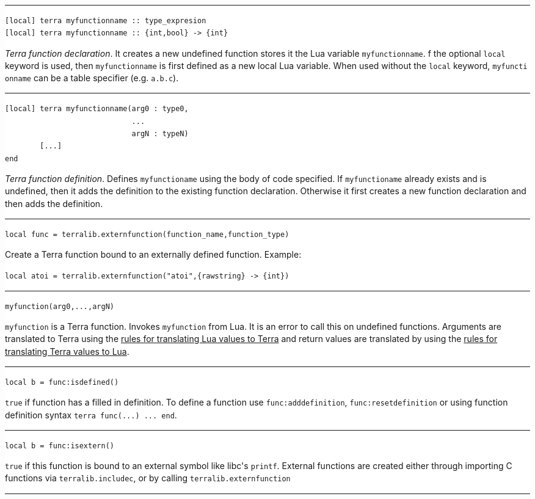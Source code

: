 
---

    [local] terra myfunctionname :: type_expresion
    [local] terra myfunctionname :: {int,bool} -> {int}

_Terra function declaration_. It creates a new undefined function stores it the Lua variable `myfunctionname`.
 f the optional `local` keyword is used, then `myfunctionname` is first defined as a new local Lua variable.  When used without the `local` keyword, `myfunctionname` can be a table specifier (e.g. `a.b.c`).

 

---

    [local] terra myfunctionname(arg0 : type0,
                                 ...
                                 argN : typeN)
            [...]
    end

_Terra function definition_. Defines `myfunctioname` using the body of code specified. If `myfunctioname` already exists and is undefined, then it adds the definition to the existing function declaration. Otherwise it first creates a new function declaration and then adds the definition.

---

    local func = terralib.externfunction(function_name,function_type)

Create a Terra function bound to an externally defined function. Example:

    local atoi = terralib.externfunction("atoi",{rawstring} -> {int})

---

    myfunction(arg0,...,argN)

`myfunction` is a Terra function. Invokes `myfunction` from Lua. It is an error to call this on undefined functions. Arguments are translated to Terra using the [rules for translating Lua values to Terra](#converting-lua-values-to-terra-values-of-known-type) and return values are translated by using the [rules for translating Terra values to Lua](#converting-terra-values-to-lua-values).

---

    local b = func:isdefined()

`true` if function has a filled in definition. To define a function use `func:adddefinition`,
`func:resetdefinition` or using function definition syntax `terra func(...) ... end`.

---

    local b = func:isextern()

`true` if this function is bound to an external symbol like libc's `printf`. External functions are created either through importing C functions via `terralib.includec`, or by calling `terralib.externfunction`

---

